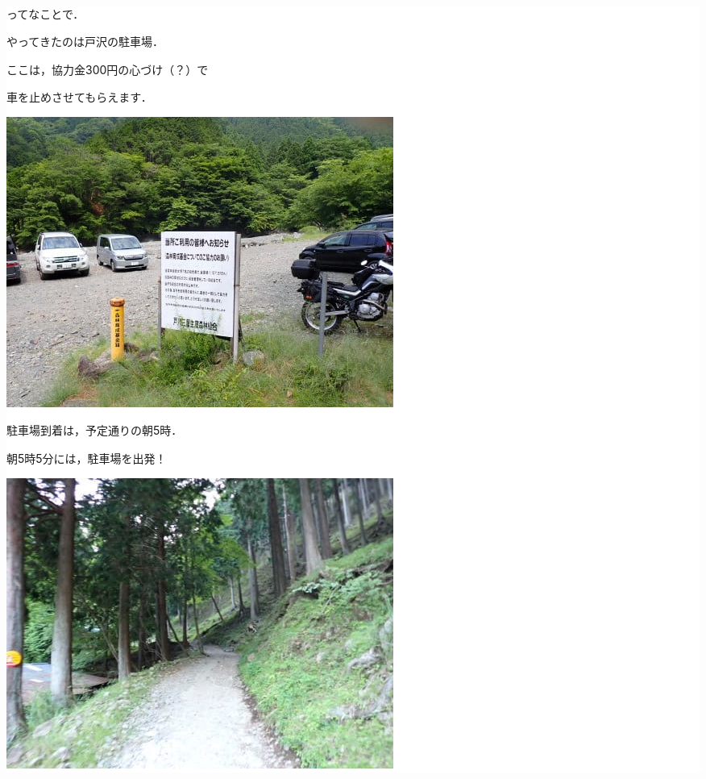 





ってなことで．


やってきたのは戸沢の駐車場．


ここは，協力金300円の心づけ（？）で


車を止めさせてもらえます．




![a5a5061f95e75ae0592f734579c060a1.jpg](images/a5a5061f95e75ae0592f734579c060a1.jpg)







駐車場到着は，予定通りの朝5時．


朝5時5分には，駐車場を出発！




![cfbe138c400f27cfeddbbb02e815be9d.jpg](images/cfbe138c400f27cfeddbbb02e815be9d.jpg)
